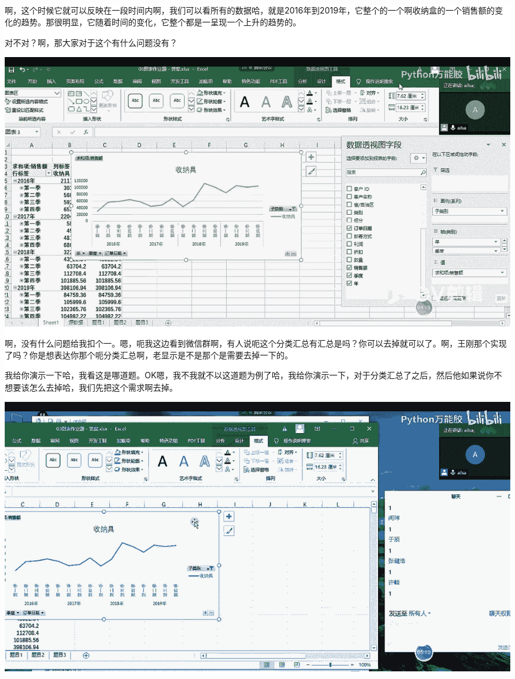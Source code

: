啊，这个时候它就可以反映在一段时间内啊，我们可以看所有的数据哈，就是2016年到2019年，它整个的一个啊收纳盒的一个销售额的变化的趋势。那很明显，它随着时间的变化，它整个都是一呈现一个上升的趋势的。

对不对？啊，那大家对于这个有什么问题没有？

![](img/92fab9304092fa5376192c1554f38806_13.png)

啊，没有什么问题给我扣个一。嗯，呃我这边看到微信群啊，有人说呃这个分类汇总有汇总是吗？你可以去掉就可以了。啊，王刚那个实现了吗？你是想表达你那个呃分类汇总啊，老显示是不是那个是需要去掉一下的。

我给你演示一下哈，我看这是哪道题。OK嗯，我不我就不以这道题为例了哈，我给你演示一下，对于分类汇总了之后，然后他如果说你不想要该怎么去掉哈，我们先把这个需求啊去掉。



![](img/92fab9304092fa5376192c1554f38806_15.png)
